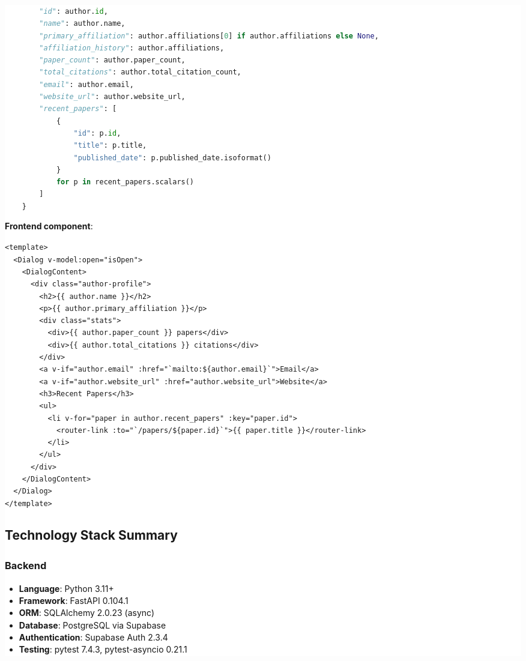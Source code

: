 ```python
        "id": author.id,
        "name": author.name,
        "primary_affiliation": author.affiliations[0] if author.affiliations else None,
        "affiliation_history": author.affiliations,
        "paper_count": author.paper_count,
        "total_citations": author.total_citation_count,
        "email": author.email,
        "website_url": author.website_url,
        "recent_papers": [
            {
                "id": p.id,
                "title": p.title,
                "published_date": p.published_date.isoformat()
            }
            for p in recent_papers.scalars()
        ]
    }
```

**Frontend component**:
```vue
<template>
  <Dialog v-model:open="isOpen">
    <DialogContent>
      <div class="author-profile">
        <h2>{{ author.name }}</h2>
        <p>{{ author.primary_affiliation }}</p>
        <div class="stats">
          <div>{{ author.paper_count }} papers</div>
          <div>{{ author.total_citations }} citations</div>
        </div>
        <a v-if="author.email" :href="`mailto:${author.email}`">Email</a>
        <a v-if="author.website_url" :href="author.website_url">Website</a>
        <h3>Recent Papers</h3>
        <ul>
          <li v-for="paper in author.recent_papers" :key="paper.id">
            <router-link :to="`/papers/${paper.id}`">{{ paper.title }}</router-link>
          </li>
        </ul>
      </div>
    </DialogContent>
  </Dialog>
</template>
```

## Technology Stack Summary

### Backend
- **Language**: Python 3.11+
- **Framework**: FastAPI 0.104.1
- **ORM**: SQLAlchemy 2.0.23 (async)
- **Database**: PostgreSQL via Supabase
- **Authentication**: Supabase Auth 2.3.4
- **Testing**: pytest 7.4.3, pytest-asyncio 0.21.1

